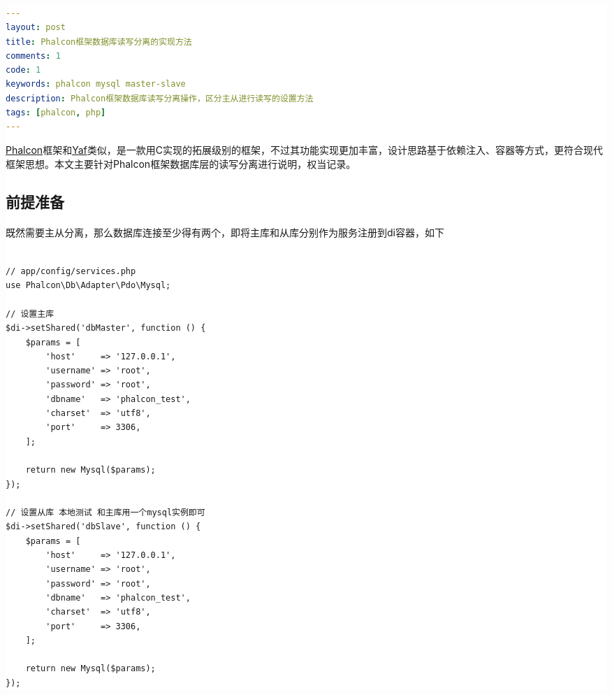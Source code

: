 ```yaml
---
layout: post
title: Phalcon框架数据库读写分离的实现方法
comments: 1
code: 1
keywords: phalcon mysql master-slave
description: Phalcon框架数据库读写分离操作，区分主从进行读写的设置方法
tags: [phalcon, php]
---
```


[Phalcon](https://github.com/phalcon/cphalcon)框架和[Yaf](https://github.com/laruence/yaf)类似，是一款用C实现的拓展级别的框架，不过其功能实现更加丰富，设计思路基于依赖注入、容器等方式，更符合现代框架思想。本文主要针对Phalcon框架数据库层的读写分离进行说明，权当记录。

## 前提准备

既然需要主从分离，那么数据库连接至少得有两个，即将主库和从库分别作为服务注册到di容器，如下

```php?start_inline=1

// app/config/services.php
use Phalcon\Db\Adapter\Pdo\Mysql;

// 设置主库
$di->setShared('dbMaster', function () {
    $params = [
        'host'     => '127.0.0.1',
        'username' => 'root',
        'password' => 'root',
        'dbname'   => 'phalcon_test',
        'charset'  => 'utf8',
        'port'     => 3306,
    ];

    return new Mysql($params);
});

// 设置从库 本地测试 和主库用一个mysql实例即可
$di->setShared('dbSlave', function () {
    $params = [
        'host'     => '127.0.0.1',
        'username' => 'root',
        'password' => 'root',
        'dbname'   => 'phalcon_test',
        'charset'  => 'utf8',
        'port'     => 3306,
    ];

    return new Mysql($params);
});

```
